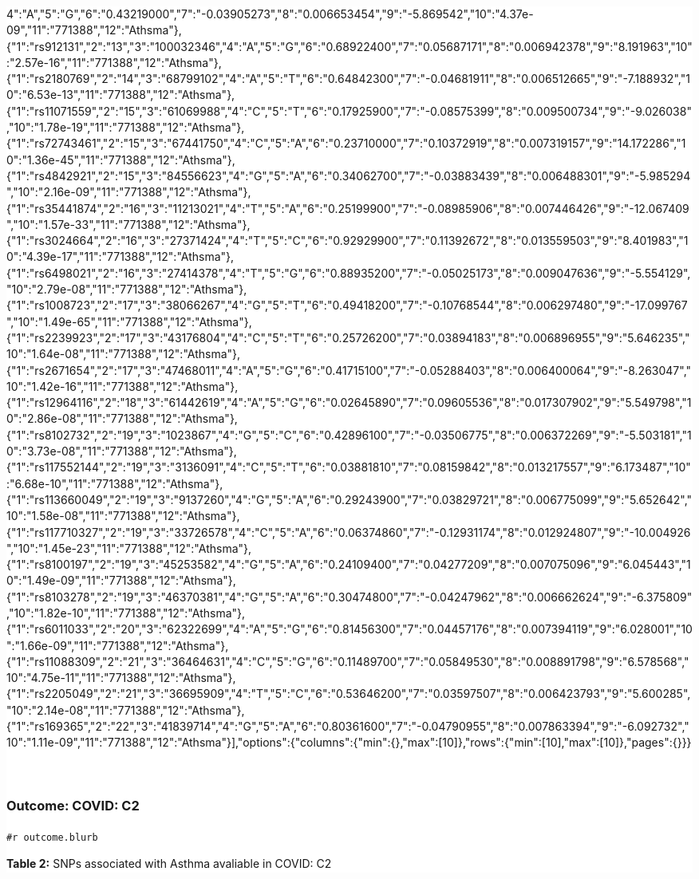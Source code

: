 4":"A","5":"G","6":"0.43219000","7":"-0.03905273","8":"0.006653454","9":"-5.869542","10":"4.37e-09","11":"771388","12":"Athsma"},{"1":"rs912131","2":"13","3":"100032346","4":"A","5":"G","6":"0.68922400","7":"0.05687171","8":"0.006942378","9":"8.191963","10":"2.57e-16","11":"771388","12":"Athsma"},{"1":"rs2180769","2":"14","3":"68799102","4":"A","5":"T","6":"0.64842300","7":"-0.04681911","8":"0.006512665","9":"-7.188932","10":"6.53e-13","11":"771388","12":"Athsma"},{"1":"rs11071559","2":"15","3":"61069988","4":"C","5":"T","6":"0.17925900","7":"-0.08575399","8":"0.009500734","9":"-9.026038","10":"1.78e-19","11":"771388","12":"Athsma"},{"1":"rs72743461","2":"15","3":"67441750","4":"C","5":"A","6":"0.23710000","7":"0.10372919","8":"0.007319157","9":"14.172286","10":"1.36e-45","11":"771388","12":"Athsma"},{"1":"rs4842921","2":"15","3":"84556623","4":"G","5":"A","6":"0.34062700","7":"-0.03883439","8":"0.006488301","9":"-5.985294","10":"2.16e-09","11":"771388","12":"Athsma"},{"1":"rs35441874","2":"16","3":"11213021","4":"T","5":"A","6":"0.25199900","7":"-0.08985906","8":"0.007446426","9":"-12.067409","10":"1.57e-33","11":"771388","12":"Athsma"},{"1":"rs3024664","2":"16","3":"27371424","4":"T","5":"C","6":"0.92929900","7":"0.11392672","8":"0.013559503","9":"8.401983","10":"4.39e-17","11":"771388","12":"Athsma"},{"1":"rs6498021","2":"16","3":"27414378","4":"T","5":"G","6":"0.88935200","7":"-0.05025173","8":"0.009047636","9":"-5.554129","10":"2.79e-08","11":"771388","12":"Athsma"},{"1":"rs1008723","2":"17","3":"38066267","4":"G","5":"T","6":"0.49418200","7":"-0.10768544","8":"0.006297480","9":"-17.099767","10":"1.49e-65","11":"771388","12":"Athsma"},{"1":"rs2239923","2":"17","3":"43176804","4":"C","5":"T","6":"0.25726200","7":"0.03894183","8":"0.006896955","9":"5.646235","10":"1.64e-08","11":"771388","12":"Athsma"},{"1":"rs2671654","2":"17","3":"47468011","4":"A","5":"G","6":"0.41715100","7":"-0.05288403","8":"0.006400064","9":"-8.263047","10":"1.42e-16","11":"771388","12":"Athsma"},{"1":"rs12964116","2":"18","3":"61442619","4":"A","5":"G","6":"0.02645890","7":"0.09605536","8":"0.017307902","9":"5.549798","10":"2.86e-08","11":"771388","12":"Athsma"},{"1":"rs8102732","2":"19","3":"1023867","4":"G","5":"C","6":"0.42896100","7":"-0.03506775","8":"0.006372269","9":"-5.503181","10":"3.73e-08","11":"771388","12":"Athsma"},{"1":"rs117552144","2":"19","3":"3136091","4":"C","5":"T","6":"0.03881810","7":"0.08159842","8":"0.013217557","9":"6.173487","10":"6.68e-10","11":"771388","12":"Athsma"},{"1":"rs113660049","2":"19","3":"9137260","4":"G","5":"A","6":"0.29243900","7":"0.03829721","8":"0.006775099","9":"5.652642","10":"1.58e-08","11":"771388","12":"Athsma"},{"1":"rs117710327","2":"19","3":"33726578","4":"C","5":"A","6":"0.06374860","7":"-0.12931174","8":"0.012924807","9":"-10.004926","10":"1.45e-23","11":"771388","12":"Athsma"},{"1":"rs8100197","2":"19","3":"45253582","4":"G","5":"A","6":"0.24109400","7":"0.04277209","8":"0.007075096","9":"6.045443","10":"1.49e-09","11":"771388","12":"Athsma"},{"1":"rs8103278","2":"19","3":"46370381","4":"G","5":"A","6":"0.30474800","7":"-0.04247962","8":"0.006662624","9":"-6.375809","10":"1.82e-10","11":"771388","12":"Athsma"},{"1":"rs6011033","2":"20","3":"62322699","4":"A","5":"G","6":"0.81456300","7":"0.04457176","8":"0.007394119","9":"6.028001","10":"1.66e-09","11":"771388","12":"Athsma"},{"1":"rs11088309","2":"21","3":"36464631","4":"C","5":"G","6":"0.11489700","7":"0.05849530","8":"0.008891798","9":"6.578568","10":"4.75e-11","11":"771388","12":"Athsma"},{"1":"rs2205049","2":"21","3":"36695909","4":"T","5":"C","6":"0.53646200","7":"0.03597507","8":"0.006423793","9":"5.600285","10":"2.14e-08","11":"771388","12":"Athsma"},{"1":"rs169365","2":"22","3":"41839714","4":"G","5":"A","6":"0.80361600","7":"-0.04790955","8":"0.007863394","9":"-6.092732","10":"1.11e-09","11":"771388","12":"Athsma"}],"options":{"columns":{"min":{},"max":[10]},"rows":{"min":[10],"max":[10]},"pages":{}}}
  </script>
</div>
<br>

### Outcome: COVID: C2
`#r outcome.blurb`
<br>

**Table 2:** SNPs associated with Asthma avaliable in COVID: C2
<div data-pagedtable="false">
  <script data-pagedtable-source type="application/json">